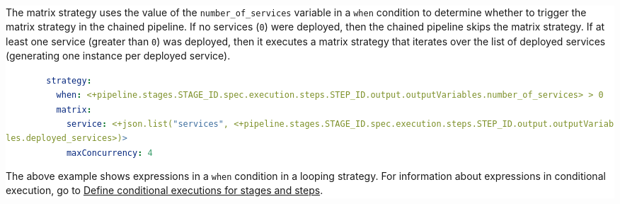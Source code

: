 The matrix strategy uses the value of the `number_of_services` variable in a `when` condition to determine whether to trigger the matrix strategy in the chained pipeline. If no services (`0`) were deployed, then the chained pipeline skips the matrix strategy. If at least one service (greater than `0`) was deployed, then it executes a matrix strategy that iterates over the list of deployed services (generating one instance per deployed service).

```yaml
        strategy:
          when: <+pipeline.stages.STAGE_ID.spec.execution.steps.STEP_ID.output.outputVariables.number_of_services> > 0
          matrix:
            service: <+json.list("services", <+pipeline.stages.STAGE_ID.spec.execution.steps.STEP_ID.output.outputVariables.deployed_services>)>
            maxConcurrency: 4
```

The above example shows expressions in a `when` condition in a looping strategy. For information about expressions in conditional execution, go to [Define conditional executions for stages and steps](/docs/platform/pipelines/step-skip-condition-settings).
